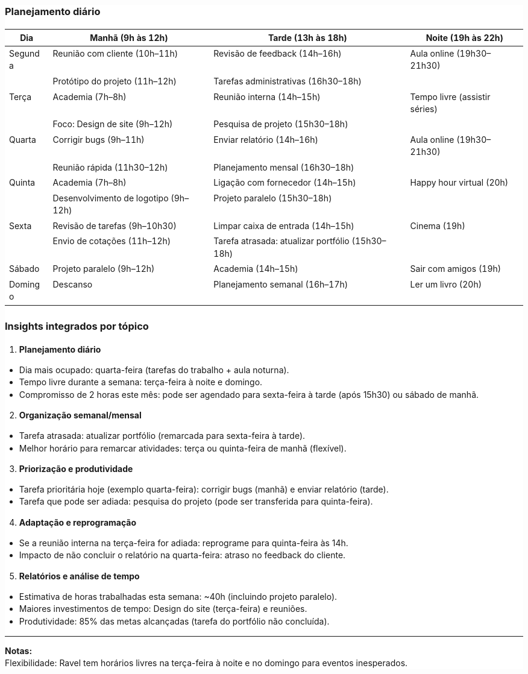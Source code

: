 ### Planejamento diário

| Dia        | Manhã (9h às 12h)                    | Tarde (13h às 18h)                         | Noite (19h às 22h)           |
|------------|------------------------------------|-------------------------------------------|------------------------------|
| Segunda    | Reunião com cliente (10h–11h)      | Revisão de feedback (14h–16h)              | Aula online (19h30–21h30)     |
|            | Protótipo do projeto (11h–12h)     | Tarefas administrativas (16h30–18h)        |                              |
| Terça      | Academia (7h–8h)                   | Reunião interna (14h–15h)                  | Tempo livre (assistir séries) |
|            | Foco: Design de site (9h–12h)      | Pesquisa de projeto (15h30–18h)             |                              |
| Quarta     | Corrigir bugs (9h–11h)             | Enviar relatório (14h–16h)                  | Aula online (19h30–21h30)     |
|            | Reunião rápida (11h30–12h)         | Planejamento mensal (16h30–18h)             |                              |
| Quinta     | Academia (7h–8h)                   | Ligação com fornecedor (14h–15h)            | Happy hour virtual (20h)      |
|            | Desenvolvimento de logotipo (9h–12h) | Projeto paralelo (15h30–18h)                |                              |
| Sexta      | Revisão de tarefas (9h–10h30)      | Limpar caixa de entrada (14h–15h)           | Cinema (19h)                 |
|            | Envio de cotações (11h–12h)        | Tarefa atrasada: atualizar portfólio (15h30–18h) |                          |
| Sábado     | Projeto paralelo (9h–12h)          | Academia (14h–15h)                          | Sair com amigos (19h)         |
| Domingo    | Descanso                         | Planejamento semanal (16h–17h)               | Ler um livro (20h)            |

### Insights integrados por tópico

1. **Planejamento diário**  
- Dia mais ocupado: quarta-feira (tarefas do trabalho + aula noturna).  
- Tempo livre durante a semana: terça-feira à noite e domingo.  
- Compromisso de 2 horas este mês: pode ser agendado para sexta-feira à tarde (após 15h30) ou sábado de manhã.

2. **Organização semanal/mensal**  
- Tarefa atrasada: atualizar portfólio (remarcada para sexta-feira à tarde).  
- Melhor horário para remarcar atividades: terça ou quinta-feira de manhã (flexível).

3. **Priorização e produtividade**  
- Tarefa prioritária hoje (exemplo quarta-feira): corrigir bugs (manhã) e enviar relatório (tarde).  
- Tarefa que pode ser adiada: pesquisa do projeto (pode ser transferida para quinta-feira).

4. **Adaptação e reprogramação**  
- Se a reunião interna na terça-feira for adiada: reprograme para quinta-feira às 14h.  
- Impacto de não concluir o relatório na quarta-feira: atraso no feedback do cliente.

5. **Relatórios e análise de tempo**  
- Estimativa de horas trabalhadas esta semana: ~40h (incluindo projeto paralelo).  
- Maiores investimentos de tempo: Design do site (terça-feira) e reuniões.  
- Produtividade: 85% das metas alcançadas (tarefa do portfólio não concluída).

---

**Notas:**  
Flexibilidade: Ravel tem horários livres na terça-feira à noite e no domingo para eventos inesperados.
